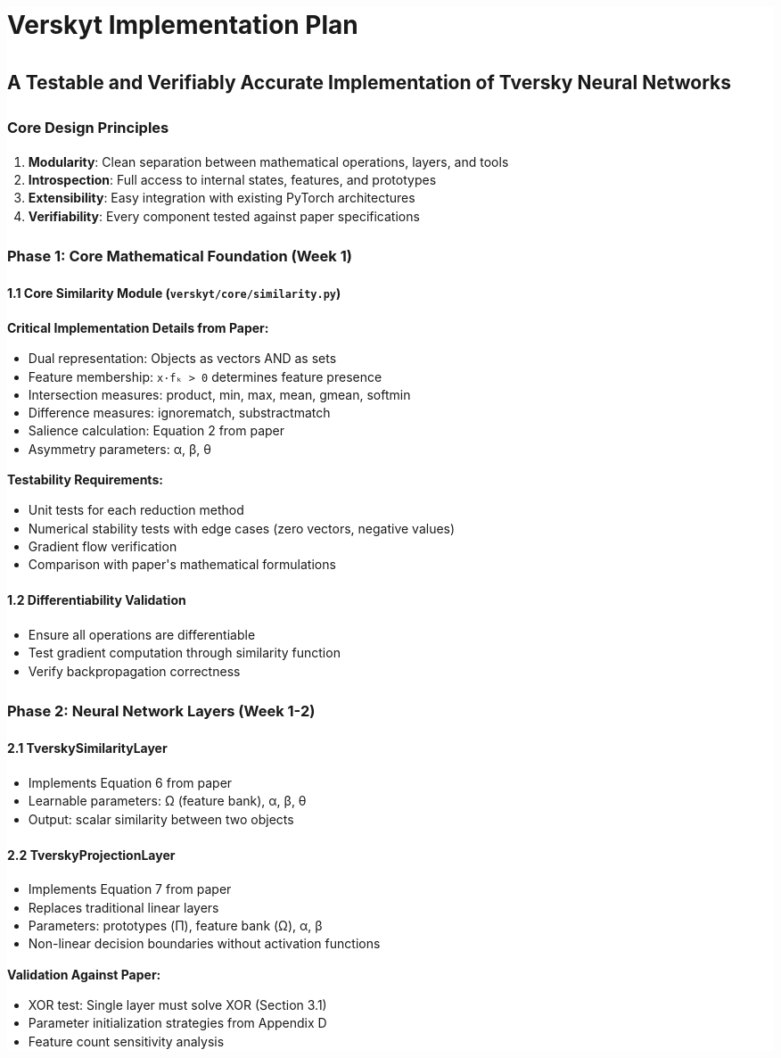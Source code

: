 # Verskyt Implementation Plan
## A Testable and Verifiably Accurate Implementation of Tversky Neural Networks

### Core Design Principles
1. **Modularity**: Clean separation between mathematical operations, layers, and tools
2. **Introspection**: Full access to internal states, features, and prototypes
3. **Extensibility**: Easy integration with existing PyTorch architectures
4. **Verifiability**: Every component tested against paper specifications

### Phase 1: Core Mathematical Foundation (Week 1)

#### 1.1 Core Similarity Module (`verskyt/core/similarity.py`)
**Critical Implementation Details from Paper:**
- Dual representation: Objects as vectors AND as sets
- Feature membership: `x·fₖ > 0` determines feature presence
- Intersection measures: product, min, max, mean, gmean, softmin
- Difference measures: ignorematch, substractmatch
- Salience calculation: Equation 2 from paper
- Asymmetry parameters: α, β, θ

**Testability Requirements:**
- Unit tests for each reduction method
- Numerical stability tests with edge cases (zero vectors, negative values)
- Gradient flow verification
- Comparison with paper's mathematical formulations

#### 1.2 Differentiability Validation
- Ensure all operations are differentiable
- Test gradient computation through similarity function
- Verify backpropagation correctness

### Phase 2: Neural Network Layers (Week 1-2)

#### 2.1 TverskySimilarityLayer
- Implements Equation 6 from paper
- Learnable parameters: Ω (feature bank), α, β, θ
- Output: scalar similarity between two objects

#### 2.2 TverskyProjectionLayer  
- Implements Equation 7 from paper
- Replaces traditional linear layers
- Parameters: prototypes (Π), feature bank (Ω), α, β
- Non-linear decision boundaries without activation functions

**Validation Against Paper:**
- XOR test: Single layer must solve XOR (Section 3.1)
- Parameter initialization strategies from Appendix D
- Feature count sensitivity analysis
